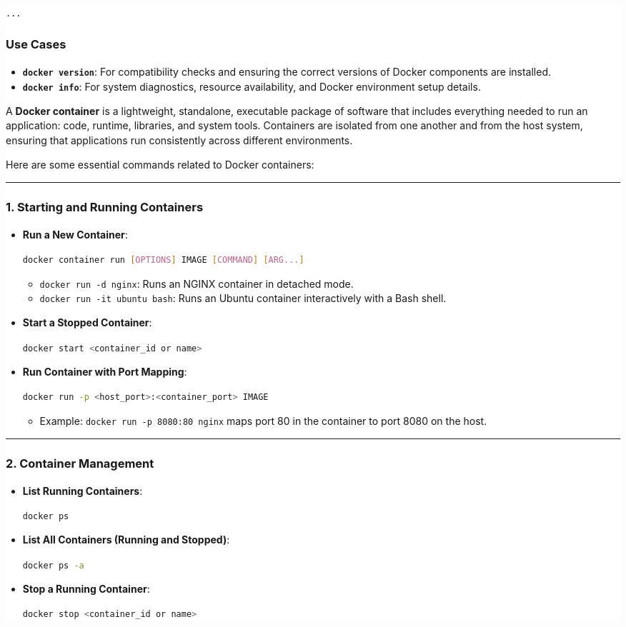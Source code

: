 ```plaintext
...
```

### Use Cases
- **`docker version`**: For compatibility checks and ensuring the correct versions of Docker components are installed.
- **`docker info`**: For system diagnostics, resource availability, and Docker environment setup details.

A **Docker container** is a lightweight, standalone, executable package of software that includes everything needed to run an application: code, runtime, libraries, and system tools. Containers are isolated from one another and from the host system, ensuring that applications run consistently across different environments.

Here are some essential commands related to Docker containers:

---

### 1. **Starting and Running Containers**

- **Run a New Container**: 
  ```bash
  docker container run [OPTIONS] IMAGE [COMMAND] [ARG...]
  ```
  - `docker run -d nginx`: Runs an NGINX container in detached mode.
  - `docker run -it ubuntu bash`: Runs an Ubuntu container interactively with a Bash shell.

- **Start a Stopped Container**:
  ```bash
  docker start <container_id or name>
  ```

- **Run Container with Port Mapping**:
  ```bash
  docker run -p <host_port>:<container_port> IMAGE
  ```
  - Example: `docker run -p 8080:80 nginx` maps port 80 in the container to port 8080 on the host.

---

### 2. **Container Management**

- **List Running Containers**:
  ```bash
  docker ps
  ```

- **List All Containers (Running and Stopped)**:
  ```bash
  docker ps -a
  ```

- **Stop a Running Container**:
  ```bash
  docker stop <container_id or name>
  ```
